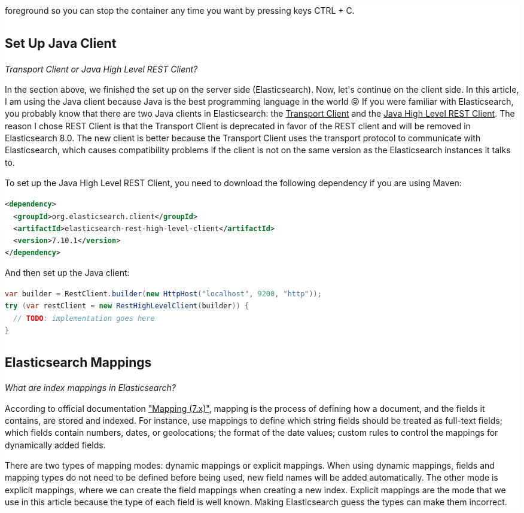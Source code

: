 foreground so you can stop the container any time you want by pressing keys CTRL + C.

## Set Up Java Client

_Transport Client or Java High Level REST Client?_

In the section above, we finished the set up on the server side (Elasticsearch).
Now, let's continue on the client side. In this article, I am using the Java
client because Java is the best programming language in the world 😝
If you were familiar with Elasticsearch, you probably know that there are two
Java clients in Elasticsearch: the [Transport
Client](https://www.elastic.co/guide/en/elasticsearch/client/java-api/7.x/transport-client.html)
and the [Java High Level REST
Client](https://www.elastic.co/guide/en/elasticsearch/client/java-rest/7.x/java-rest-high.html).
The reason I chose REST Client is that the Transport Client is
deprecated in favor of the REST client and will be removed in Elasticsearch
8.0. The new client is better because the Transport Client uses the transport
protocol to communicate with Elasticsearch, which causes compatibility problems
if the client is not on the same version as the Elasticsearch instances it talks
to.

To set up the Java High Level REST Client, you need to download the following
dependency if you are using Maven:

```xml
<dependency>
  <groupId>org.elasticsearch.client</groupId>
  <artifactId>elasticsearch-rest-high-level-client</artifactId>
  <version>7.10.1</version>
</dependency>
```

And then set up the Java client:

```java
var builder = RestClient.builder(new HttpHost("localhost", 9200, "http"));
try (var restClient = new RestHighLevelClient(builder)) {
  // TODO: implementation goes here
}
```

## Elasticsearch Mappings

_What are index mappings in Elasticsearch?_

According to official documentation ["Mapping
(7.x)"](https://www.elastic.co/guide/en/elasticsearch/reference/7.x/mapping.html),
mapping is the process of defining how a document, and the fields it contains,
are stored and indexed. For instance, use mappings to define which string fields
should be treated as full-text fields; which fields contain numbers, dates, or
geolocations; the format of the date values; custom rules to control the mappings
for dynamically added fields.

There are two types of mapping modes: dynamic mappings or explicit mappings.
When using dynamic mappings, fields and mapping types do not need to be defined
before being used, new field names will be added automatically. The other mode
is explicit mappings, where we can create the field mappings when creating a new
index. Explicit mappings are the mode that we use in this article because the
type of each field is well known. Making Elasticsearch guess the types can
make them incorrect.
